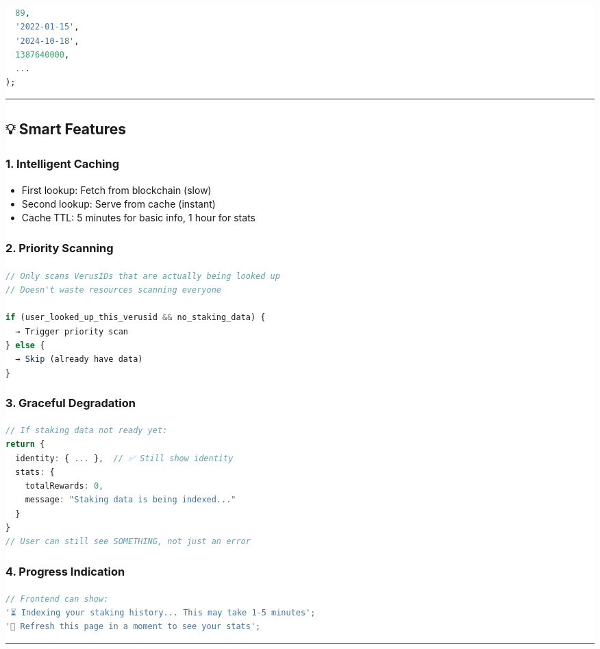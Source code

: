 ```sql
  89,
  '2022-01-15',
  '2024-10-18',
  1387640000,
  ...
);
```

---

## 💡 Smart Features

### 1. **Intelligent Caching**

- First lookup: Fetch from blockchain (slow)
- Second lookup: Serve from cache (instant)
- Cache TTL: 5 minutes for basic info, 1 hour for stats

### 2. **Priority Scanning**

```typescript
// Only scans VerusIDs that are actually being looked up
// Doesn't waste resources scanning everyone

if (user_looked_up_this_verusid && no_staking_data) {
  → Trigger priority scan
} else {
  → Skip (already have data)
}
```

### 3. **Graceful Degradation**

```typescript
// If staking data not ready yet:
return {
  identity: { ... },  // ✅ Still show identity
  stats: {
    totalRewards: 0,
    message: "Staking data is being indexed..."
  }
}
// User can still see SOMETHING, not just an error
```

### 4. **Progress Indication**

```typescript
// Frontend can show:
'⏳ Indexing your staking history... This may take 1-5 minutes';
'🔄 Refresh this page in a moment to see your stats';
```

---
